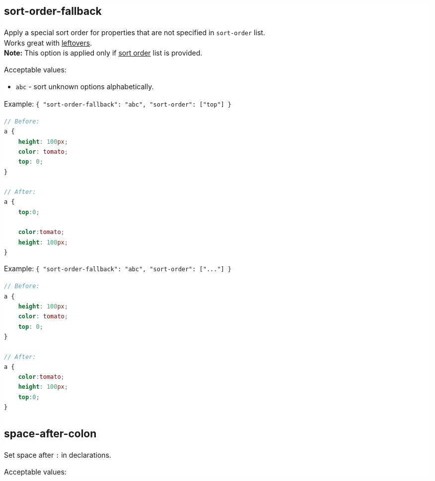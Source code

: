 ## sort-order-fallback

Apply a special sort order for properties that are not specified in `sort-order`
list.  
Works great with [leftovers](#sort-order-vs-leftovers).  
**Note:** This option is applied only if [sort order](#sort-order) list is
provided.

Acceptable values:

* `abc` - sort unknown options alphabetically.

Example: `{ "sort-order-fallback": "abc", "sort-order": ["top"] }`

```scss
// Before:
a {
    height: 100px;
    color: tomato;
    top: 0;
}

// After:
a {
    top:0;

    color:tomato;
    height: 100px;
}
```

Example: `{ "sort-order-fallback": "abc", "sort-order": ["..."] }`

```scss
// Before:
a {
    height: 100px;
    color: tomato;
    top: 0;
}

// After:
a {
    color:tomato;
    height: 100px;
    top:0;
}
```

## space-after-colon

Set space after `:` in declarations.

Acceptable values:
